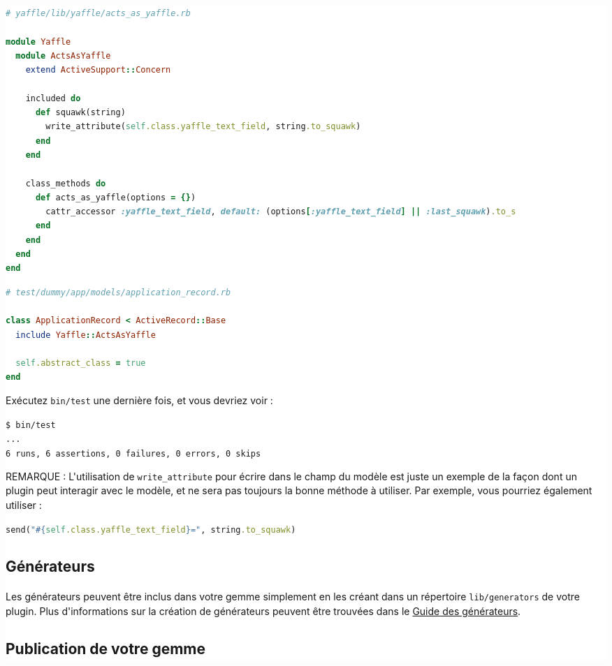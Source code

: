 ```ruby
# yaffle/lib/yaffle/acts_as_yaffle.rb

module Yaffle
  module ActsAsYaffle
    extend ActiveSupport::Concern

    included do
      def squawk(string)
        write_attribute(self.class.yaffle_text_field, string.to_squawk)
      end
    end

    class_methods do
      def acts_as_yaffle(options = {})
        cattr_accessor :yaffle_text_field, default: (options[:yaffle_text_field] || :last_squawk).to_s
      end
    end
  end
end
```

```ruby
# test/dummy/app/models/application_record.rb

class ApplicationRecord < ActiveRecord::Base
  include Yaffle::ActsAsYaffle

  self.abstract_class = true
end
```

Exécutez `bin/test` une dernière fois, et vous devriez voir :

```bash
$ bin/test
...
6 runs, 6 assertions, 0 failures, 0 errors, 0 skips
```

REMARQUE : L'utilisation de `write_attribute` pour écrire dans le champ du modèle est juste un exemple de la façon dont un plugin peut interagir avec le modèle, et ne sera pas toujours la bonne méthode à utiliser. Par exemple, vous pourriez également utiliser :
```ruby
send("#{self.class.yaffle_text_field}=", string.to_squawk)
```

Générateurs
----------

Les générateurs peuvent être inclus dans votre gemme simplement en les créant dans un répertoire `lib/generators` de votre plugin. Plus d'informations sur la création de générateurs peuvent être trouvées dans le [Guide des générateurs](generators.html).

Publication de votre gemme
-------------------
